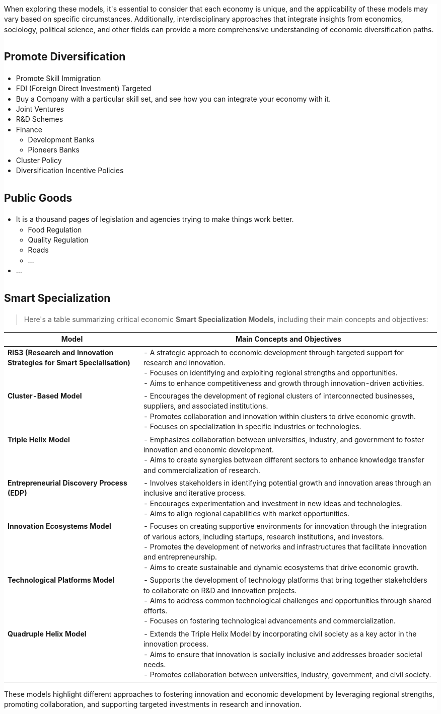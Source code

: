 When exploring these models, it's essential to consider that each economy is unique, and the applicability of these models may vary based on specific circumstances. Additionally, interdisciplinary approaches that integrate insights from economics, sociology, political science, and other fields can provide a more comprehensive understanding of economic diversification paths.

## Promote Diversification

- Promote Skill Immigration
- FDI (Foreign Direct Investment) Targeted
- Buy a Company with a particular skill set, and see how you can integrate your economy with it.
- Joint Ventures
- R&D Schemes
- Finance
    - Development Banks
    - Pioneers Banks
- Cluster Policy
- Diversification Incentive Policies

## Public Goods

- It is a thousand pages of legislation and agencies trying to make things work better.
    - Food Regulation
    - Quality Regulation
    - Roads
    - …
- …

## **Smart Specialization**

> Here's a table summarizing critical economic **Smart Specialization Models**, including their main concepts and objectives:
> 

| **Model** | **Main Concepts and Objectives** |
| --- | --- |
| **RIS3 (Research and Innovation Strategies for Smart Specialisation)** | - A strategic approach to economic development through targeted support for research and innovation.<br>- Focuses on identifying and exploiting regional strengths and opportunities.<br>- Aims to enhance competitiveness and growth through innovation-driven activities. |
| **Cluster-Based Model** | - Encourages the development of regional clusters of interconnected businesses, suppliers, and associated institutions.<br>- Promotes collaboration and innovation within clusters to drive economic growth.<br>- Focuses on specialization in specific industries or technologies. |
| **Triple Helix Model** | - Emphasizes collaboration between universities, industry, and government to foster innovation and economic development.<br>- Aims to create synergies between different sectors to enhance knowledge transfer and commercialization of research. |
| **Entrepreneurial Discovery Process (EDP)** | - Involves stakeholders in identifying potential growth and innovation areas through an inclusive and iterative process.<br>- Encourages experimentation and investment in new ideas and technologies.<br>- Aims to align regional capabilities with market opportunities. |
| **Innovation Ecosystems Model** | - Focuses on creating supportive environments for innovation through the integration of various actors, including startups, research institutions, and investors.<br>- Promotes the development of networks and infrastructures that facilitate innovation and entrepreneurship.<br>- Aims to create sustainable and dynamic ecosystems that drive economic growth. |
| **Technological Platforms Model** | - Supports the development of technology platforms that bring together stakeholders to collaborate on R&D and innovation projects.<br>- Aims to address common technological challenges and opportunities through shared efforts.<br>- Focuses on fostering technological advancements and commercialization. |
| **Quadruple Helix Model** | - Extends the Triple Helix Model by incorporating civil society as a key actor in the innovation process.<br>- Aims to ensure that innovation is socially inclusive and addresses broader societal needs.<br>- Promotes collaboration between universities, industry, government, and civil society. |

These models highlight different approaches to fostering innovation and economic development by leveraging regional strengths, promoting collaboration, and supporting targeted investments in research and innovation.
